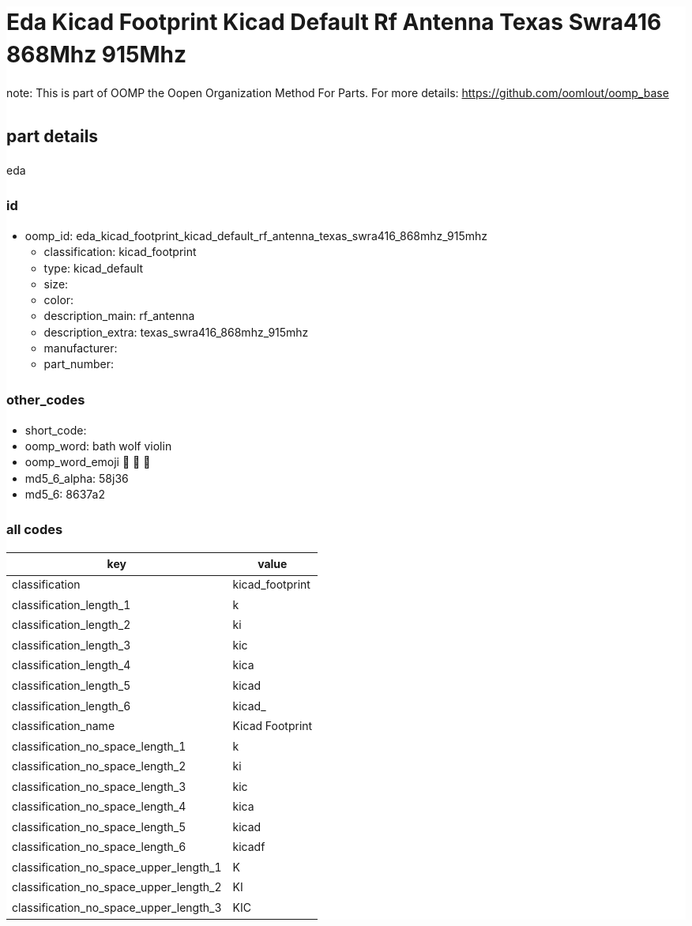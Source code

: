 # Eda Kicad Footprint Kicad Default Rf Antenna Texas Swra416 868Mhz 915Mhz  

note: This is part of OOMP the Oopen Organization Method For Parts. For more details: https://github.com/oomlout/oomp_base

##  part details



eda

### id
* oomp_id: eda_kicad_footprint_kicad_default_rf_antenna_texas_swra416_868mhz_915mhz
  * classification: kicad_footprint
  * type: kicad_default
  * size: 
  * color: 
  * description_main: rf_antenna
  * description_extra: texas_swra416_868mhz_915mhz
  * manufacturer: 
  * part_number: 

### other_codes
* short_code: 
* oomp_word: bath wolf violin
* oomp_word_emoji :bath: :wolf: :violin:
* md5_6_alpha: 58j36
* md5_6: 8637a2

### all codes 
| key | value |  
| --- | --- |  
| classification | kicad_footprint |  
| classification_length_1 | k |  
| classification_length_2 | ki |  
| classification_length_3 | kic |  
| classification_length_4 | kica |  
| classification_length_5 | kicad |  
| classification_length_6 | kicad_ |  
| classification_name | Kicad Footprint |  
| classification_no_space_length_1 | k |  
| classification_no_space_length_2 | ki |  
| classification_no_space_length_3 | kic |  
| classification_no_space_length_4 | kica |  
| classification_no_space_length_5 | kicad |  
| classification_no_space_length_6 | kicadf |  
| classification_no_space_upper_length_1 | K |  
| classification_no_space_upper_length_2 | KI |  
| classification_no_space_upper_length_3 | KIC |  